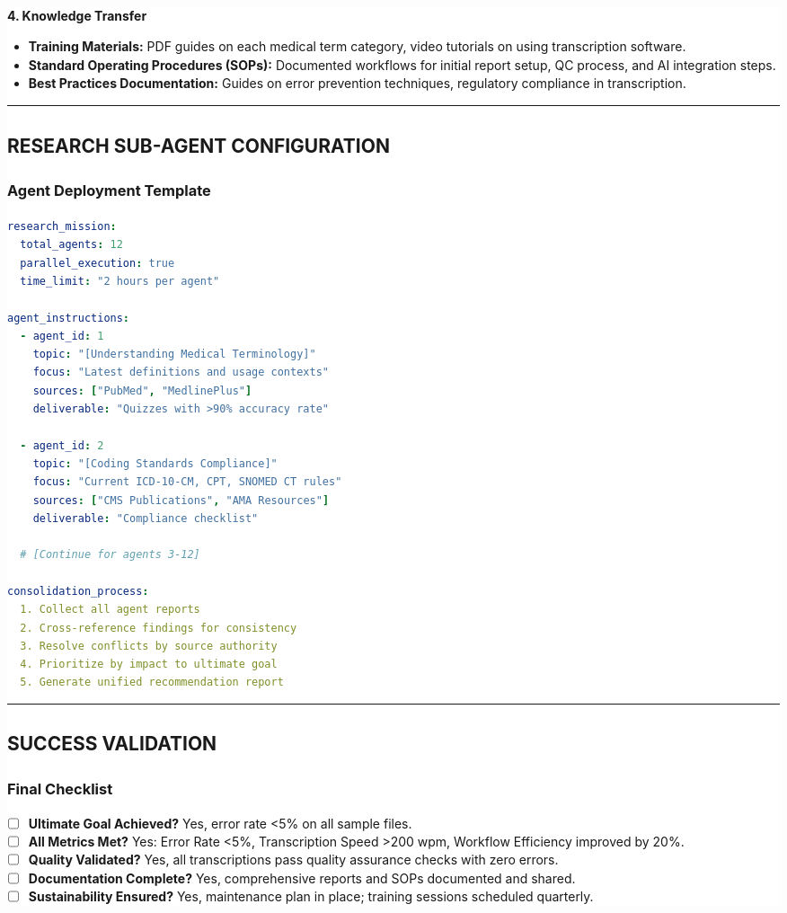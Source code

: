**4. Knowledge Transfer**
- **Training Materials:** PDF guides on each medical term category, video tutorials on using transcription software.
- **Standard Operating Procedures (SOPs):** Documented workflows for initial report setup, QC process, and AI integration steps.
- **Best Practices Documentation:** Guides on error prevention techniques, regulatory compliance in transcription.

---

## RESEARCH SUB-AGENT CONFIGURATION

### Agent Deployment Template
```yaml
research_mission:
  total_agents: 12
  parallel_execution: true
  time_limit: "2 hours per agent"

agent_instructions:
  - agent_id: 1
    topic: "[Understanding Medical Terminology]"
    focus: "Latest definitions and usage contexts"
    sources: ["PubMed", "MedlinePlus"]
    deliverable: "Quizzes with >90% accuracy rate"

  - agent_id: 2
    topic: "[Coding Standards Compliance]"
    focus: "Current ICD-10-CM, CPT, SNOMED CT rules"
    sources: ["CMS Publications", "AMA Resources"]
    deliverable: "Compliance checklist"

  # [Continue for agents 3-12]

consolidation_process:
  1. Collect all agent reports
  2. Cross-reference findings for consistency
  3. Resolve conflicts by source authority
  4. Prioritize by impact to ultimate goal
  5. Generate unified recommendation report
```

---

## SUCCESS VALIDATION

### Final Checklist
- [ ] **Ultimate Goal Achieved?** Yes, error rate <5% on all sample files.
- [ ] **All Metrics Met?** Yes: Error Rate <5%, Transcription Speed >200 wpm, Workflow Efficiency improved by 20%.
- [ ] **Quality Validated?** Yes, all transcriptions pass quality assurance checks with zero errors.
- [ ] **Documentation Complete?** Yes, comprehensive reports and SOPs documented and shared.
- [ ] **Sustainability Ensured?** Yes, maintenance plan in place; training sessions scheduled quarterly.
